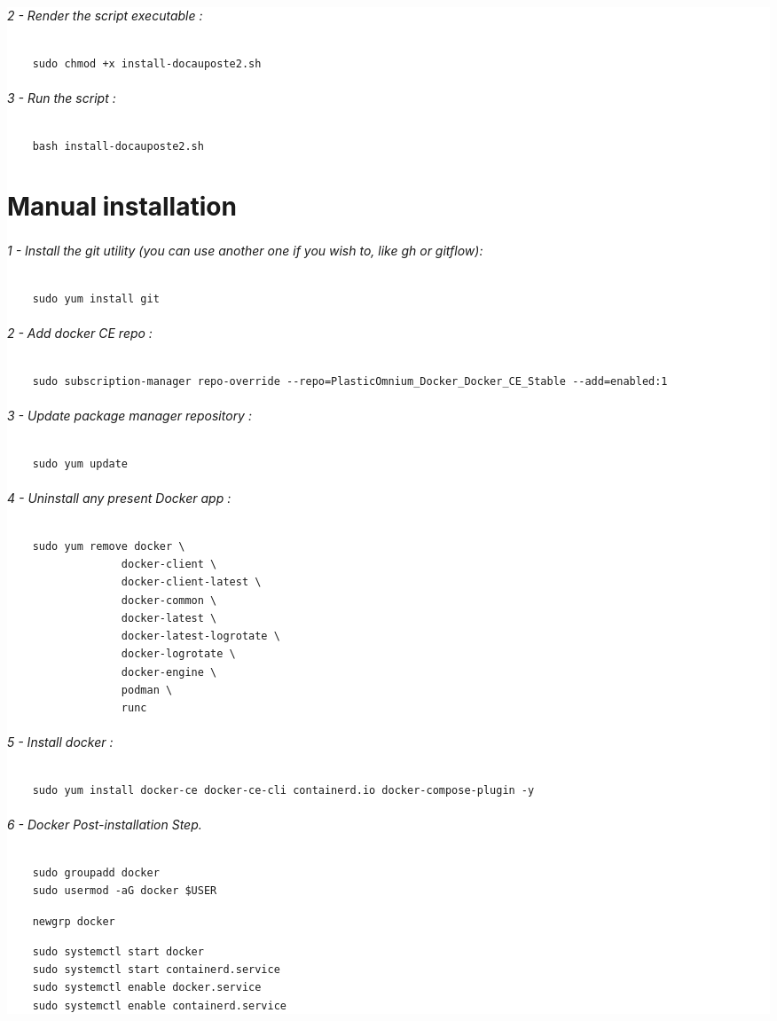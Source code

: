 ###### 2 - Render the script executable : 

```   
    sudo chmod +x install-docauposte2.sh
```

###### 3 - Run the script : 

```
    bash install-docauposte2.sh
```



# Manual installation


###### 1 - Install the git utility (you can use another one if you wish to, like gh or gitflow):
```
    sudo yum install git
```

###### 2 - Add docker CE repo : 
```
    sudo subscription-manager repo-override --repo=PlasticOmnium_Docker_Docker_CE_Stable --add=enabled:1
```

###### 3 - Update package manager repository : 
```
    sudo yum update
```

###### 4 - Uninstall any present Docker app :
```
    sudo yum remove docker \
                  docker-client \
                  docker-client-latest \
                  docker-common \
                  docker-latest \
                  docker-latest-logrotate \
                  docker-logrotate \
                  docker-engine \
                  podman \
                  runc
```

###### 5 - Install docker :
```
    sudo yum install docker-ce docker-ce-cli containerd.io docker-compose-plugin -y
```

###### 6 - Docker Post-installation Step.
```
    sudo groupadd docker
    sudo usermod -aG docker $USER
```
```
    newgrp docker
```
```
    sudo systemctl start docker
    sudo systemctl start containerd.service
    sudo systemctl enable docker.service
    sudo systemctl enable containerd.service
```
